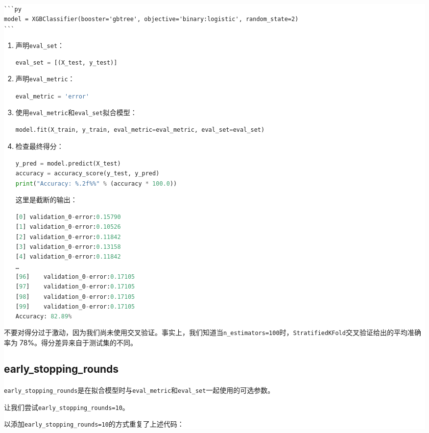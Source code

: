     ```py
    model = XGBClassifier(booster='gbtree', objective='binary:logistic', random_state=2)
    ```

1.  声明`eval_set`：

    ```py
    eval_set = [(X_test, y_test)]
    ```

1.  声明`eval_metric`：

    ```py
    eval_metric = 'error'
    ```

1.  使用`eval_metric`和`eval_set`拟合模型：

    ```py
    model.fit(X_train, y_train, eval_metric=eval_metric, eval_set=eval_set)
    ```

1.  检查最终得分：

    ```py
    y_pred = model.predict(X_test)
    accuracy = accuracy_score(y_test, y_pred)
    print("Accuracy: %.2f%%" % (accuracy * 100.0))
    ```

    这里是截断的输出：

    ```py
    [0]	validation_0-error:0.15790
    [1]	validation_0-error:0.10526
    [2]	validation_0-error:0.11842
    [3]	validation_0-error:0.13158
    [4]	validation_0-error:0.11842
    …
    [96]	validation_0-error:0.17105
    [97]	validation_0-error:0.17105
    [98]	validation_0-error:0.17105
    [99]	validation_0-error:0.17105
    Accuracy: 82.89%
    ```

不要对得分过于激动，因为我们尚未使用交叉验证。事实上，我们知道当`n_estimators=100`时，`StratifiedKFold`交叉验证给出的平均准确率为 78%。得分差异来自于测试集的不同。

## early_stopping_rounds

`early_stopping_rounds`是在拟合模型时与`eval_metric`和`eval_set`一起使用的可选参数。

让我们尝试`early_stopping_rounds=10`。

以添加`early_stopping_rounds=10`的方式重复了上述代码：
